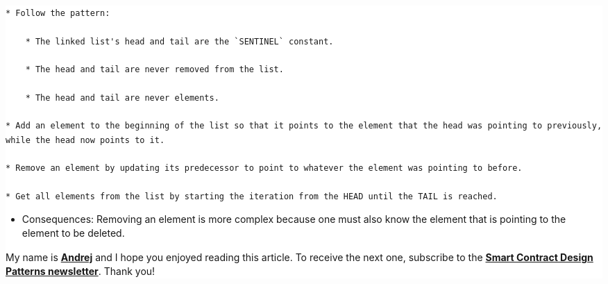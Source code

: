     * Follow the pattern:
        
        * The linked list's head and tail are the `SENTINEL` constant.
            
        * The head and tail are never removed from the list.
            
        * The head and tail are never elements.
            
    * Add an element to the beginning of the list so that it points to the element that the head was pointing to previously, while the head now points to it.
        
    * Remove an element by updating its predecessor to point to whatever the element was pointing to before.
        
    * Get all elements from the list by starting the iteration from the HEAD until the TAIL is reached.
        
* Consequences: Removing an element is more complex because one must also know the element that is pointing to the element to be deleted.
    

My name is [**Andrej**](https://twitter.com/andrej_dev) and I hope you enjoyed reading this article. To receive the next one, subscribe to the [**Smart Contract Design Patterns newsletter**](https://andrej.hashnode.dev/newsletter). Thank you!